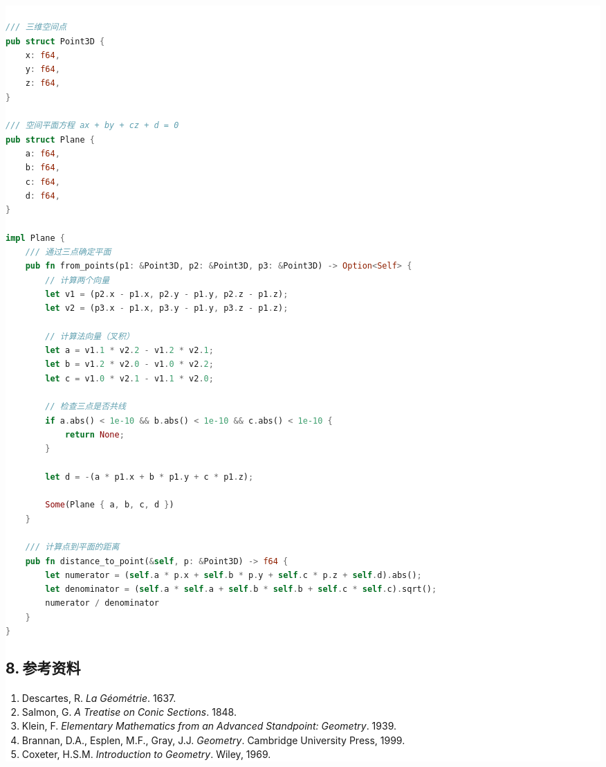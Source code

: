 ```rust

/// 三维空间点
pub struct Point3D {
    x: f64,
    y: f64,
    z: f64,
}

/// 空间平面方程 ax + by + cz + d = 0
pub struct Plane {
    a: f64,
    b: f64,
    c: f64,
    d: f64,
}

impl Plane {
    /// 通过三点确定平面
    pub fn from_points(p1: &Point3D, p2: &Point3D, p3: &Point3D) -> Option<Self> {
        // 计算两个向量
        let v1 = (p2.x - p1.x, p2.y - p1.y, p2.z - p1.z);
        let v2 = (p3.x - p1.x, p3.y - p1.y, p3.z - p1.z);
        
        // 计算法向量（叉积）
        let a = v1.1 * v2.2 - v1.2 * v2.1;
        let b = v1.2 * v2.0 - v1.0 * v2.2;
        let c = v1.0 * v2.1 - v1.1 * v2.0;
        
        // 检查三点是否共线
        if a.abs() < 1e-10 && b.abs() < 1e-10 && c.abs() < 1e-10 {
            return None;
        }
        
        let d = -(a * p1.x + b * p1.y + c * p1.z);
        
        Some(Plane { a, b, c, d })
    }
    
    /// 计算点到平面的距离
    pub fn distance_to_point(&self, p: &Point3D) -> f64 {
        let numerator = (self.a * p.x + self.b * p.y + self.c * p.z + self.d).abs();
        let denominator = (self.a * self.a + self.b * self.b + self.c * self.c).sqrt();
        numerator / denominator
    }
}
```

## 8. 参考资料

1. Descartes, R. *La Géométrie*. 1637.
2. Salmon, G. *A Treatise on Conic Sections*. 1848.
3. Klein, F. *Elementary Mathematics from an Advanced Standpoint: Geometry*. 1939.
4. Brannan, D.A., Esplen, M.F., Gray, J.J. *Geometry*. Cambridge University Press, 1999.
5. Coxeter, H.S.M. *Introduction to Geometry*. Wiley, 1969.
